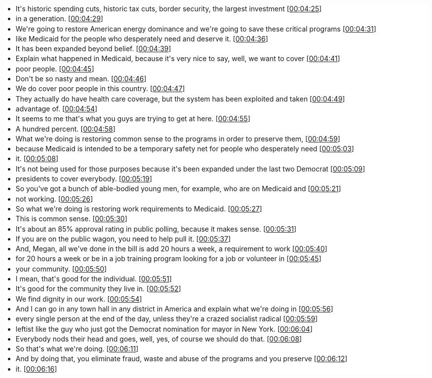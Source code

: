 *  It's historic spending cuts, historic tax cuts, border security, the largest investment [[00:04:25](https://www.youtube.com/watch?v=MlbhHh_FOAE&t=265.24s)]
*  in a generation. [[00:04:29](https://www.youtube.com/watch?v=MlbhHh_FOAE&t=269.84s)]
*  We're going to restore American energy dominance and we're going to save these critical programs [[00:04:31](https://www.youtube.com/watch?v=MlbhHh_FOAE&t=271.04s)]
*  like Medicaid for the people who desperately need and deserve it. [[00:04:36](https://www.youtube.com/watch?v=MlbhHh_FOAE&t=276.08s)]
*  It has been expanded beyond belief. [[00:04:39](https://www.youtube.com/watch?v=MlbhHh_FOAE&t=279.36s)]
*  Explain what happened in Medicaid, because it's very nice to say, well, we want to cover [[00:04:41](https://www.youtube.com/watch?v=MlbhHh_FOAE&t=281.72s)]
*  poor people. [[00:04:45](https://www.youtube.com/watch?v=MlbhHh_FOAE&t=285.48s)]
*  Don't be so nasty and mean. [[00:04:46](https://www.youtube.com/watch?v=MlbhHh_FOAE&t=286.48s)]
*  We do cover poor people in this country. [[00:04:47](https://www.youtube.com/watch?v=MlbhHh_FOAE&t=287.84000000000003s)]
*  They actually do have health care coverage, but the system has been exploited and taken [[00:04:49](https://www.youtube.com/watch?v=MlbhHh_FOAE&t=289.36s)]
*  advantage of. [[00:04:54](https://www.youtube.com/watch?v=MlbhHh_FOAE&t=294.28000000000003s)]
*  It seems to me that's what you guys are trying to get at here. [[00:04:55](https://www.youtube.com/watch?v=MlbhHh_FOAE&t=295.56s)]
*  A hundred percent. [[00:04:58](https://www.youtube.com/watch?v=MlbhHh_FOAE&t=298.24s)]
*  What we're doing is restoring common sense to the programs in order to preserve them, [[00:04:59](https://www.youtube.com/watch?v=MlbhHh_FOAE&t=299.28000000000003s)]
*  because Medicaid is intended to be a temporary safety net for people who desperately need [[00:05:03](https://www.youtube.com/watch?v=MlbhHh_FOAE&t=303.64s)]
*  it. [[00:05:08](https://www.youtube.com/watch?v=MlbhHh_FOAE&t=308.04s)]
*  It's not being used for those purposes because it's been expanded under the last two Democrat [[00:05:09](https://www.youtube.com/watch?v=MlbhHh_FOAE&t=309.72s)]
*  presidents to cover everybody. [[00:05:19](https://www.youtube.com/watch?v=MlbhHh_FOAE&t=319.04s)]
*  So you've got a bunch of able-bodied young men, for example, who are on Medicaid and [[00:05:21](https://www.youtube.com/watch?v=MlbhHh_FOAE&t=321.84000000000003s)]
*  not working. [[00:05:26](https://www.youtube.com/watch?v=MlbhHh_FOAE&t=326.6s)]
*  So what we're doing is restoring work requirements to Medicaid. [[00:05:27](https://www.youtube.com/watch?v=MlbhHh_FOAE&t=327.76s)]
*  This is common sense. [[00:05:30](https://www.youtube.com/watch?v=MlbhHh_FOAE&t=330.84000000000003s)]
*  It's about an 85% approval rating in public polling, because it makes sense. [[00:05:31](https://www.youtube.com/watch?v=MlbhHh_FOAE&t=331.92s)]
*  If you are on the public wagon, you need to help pull it. [[00:05:37](https://www.youtube.com/watch?v=MlbhHh_FOAE&t=337.12s)]
*  And, Megan, all we've done in the bill is add 20 hours a week, a requirement to work [[00:05:40](https://www.youtube.com/watch?v=MlbhHh_FOAE&t=340.68s)]
*  for 20 hours a week or be in a job training program looking for a job or volunteer in [[00:05:45](https://www.youtube.com/watch?v=MlbhHh_FOAE&t=345.68s)]
*  your community. [[00:05:50](https://www.youtube.com/watch?v=MlbhHh_FOAE&t=350.84s)]
*  I mean, that's good for the individual. [[00:05:51](https://www.youtube.com/watch?v=MlbhHh_FOAE&t=351.84s)]
*  It's good for the community they live in. [[00:05:52](https://www.youtube.com/watch?v=MlbhHh_FOAE&t=352.84s)]
*  We find dignity in our work. [[00:05:54](https://www.youtube.com/watch?v=MlbhHh_FOAE&t=354.79999999999995s)]
*  And I can go in any town hall in any district in America and explain what we're doing in [[00:05:56](https://www.youtube.com/watch?v=MlbhHh_FOAE&t=356.59999999999997s)]
*  every single person at the end of the day, unless they're a crazed socialist radical [[00:05:59](https://www.youtube.com/watch?v=MlbhHh_FOAE&t=359.84s)]
*  leftist like the guy who just got the Democrat nomination for mayor in New York. [[00:06:04](https://www.youtube.com/watch?v=MlbhHh_FOAE&t=364.64000000000004s)]
*  Everybody nods their head and goes, well, yes, of course we should do that. [[00:06:08](https://www.youtube.com/watch?v=MlbhHh_FOAE&t=368.88s)]
*  So that's what we're doing. [[00:06:11](https://www.youtube.com/watch?v=MlbhHh_FOAE&t=371.68s)]
*  And by doing that, you eliminate fraud, waste and abuse of the programs and you preserve [[00:06:12](https://www.youtube.com/watch?v=MlbhHh_FOAE&t=372.68s)]
*  it. [[00:06:16](https://www.youtube.com/watch?v=MlbhHh_FOAE&t=376.76s)]